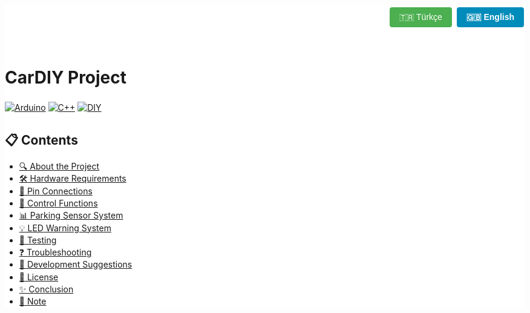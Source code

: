 <div align="right">
  <span id="language-buttons" style="display: inline-block; margin-bottom: 20px;">
    <button id="tr-button" onclick="changeLanguage('tr')" style="background-color: #4CAF50; color: white; border: none; padding: 8px 16px; text-align: center; text-decoration: none; display: inline-block; font-size: 14px; margin: 4px 2px; cursor: pointer; border-radius: 4px;">🇹🇷 Türkçe</button>
    <button id="en-button" onclick="changeLanguage('en')" style="background-color: #008CBA; color: white; border: none; padding: 8px 16px; text-align: center; text-decoration: none; display: inline-block; font-size: 14px; margin: 4px 2px; cursor: pointer; border-radius: 4px; font-weight: bold;">🇬🇧 English</button>
  </span>
</div>

<script>
function changeLanguage(lang) {
  if (lang === 'en') {
    window.location.href = 'README_EN.md';
    document.getElementById('en-button').style.fontWeight = 'bold';
    document.getElementById('tr-button').style.fontWeight = 'normal';
  } else {
    window.location.href = 'README.md';
    document.getElementById('tr-button').style.fontWeight = 'bold';
    document.getElementById('en-button').style.fontWeight = 'normal';
  }
}

// Mevcut sayfayı kontrol et ve uygun butonu vurgula
document.addEventListener('DOMContentLoaded', function() {
  const currentPage = window.location.pathname;
  if (currentPage.includes('README_EN.md')) {
    document.getElementById('en-button').style.fontWeight = 'bold';
    document.getElementById('tr-button').style.fontWeight = 'normal';
  } else {
    document.getElementById('tr-button').style.fontWeight = 'bold';
    document.getElementById('en-button').style.fontWeight = 'normal';
  }
});
</script>

# CarDIY Project

[![Arduino](https://img.shields.io/badge/Arduino-00979D?style=for-the-badge&logo=Arduino&logoColor=white)](https://www.arduino.cc/)
[![C++](https://img.shields.io/badge/C%2B%2B-00599C?style=for-the-badge&logo=c%2B%2B&logoColor=white)](https://isocpp.org/)
[![DIY](https://img.shields.io/badge/DIY-Robotics-red?style=for-the-badge)](https://www.instructables.com/)

## 📋 Contents
- [🔍 About the Project](#about-the-project)
- [🛠️ Hardware Requirements](#hardware-requirements)
- [🔌 Pin Connections](#pin-connections)
- [🚗 Control Functions](#control-functions)
- [📊 Parking Sensor System](#parking-sensor-system)
- [💡 LED Warning System](#led-warning-system)
- [🧪 Testing](#testing)
- [❓ Troubleshooting](#troubleshooting)
- [🚀 Development Suggestions](#development-suggestions)
- [📄 License](#license)
- [✨ Conclusion](#conclusion)
- [📝 Note](#note)
